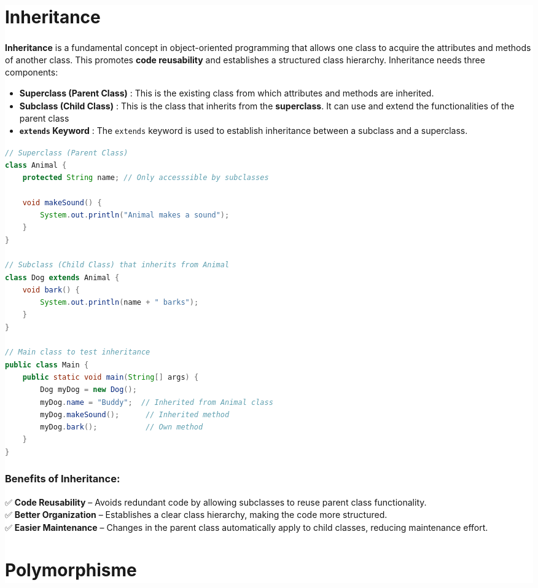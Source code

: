 
# Inheritance
**Inheritance** is a fundamental concept in object-oriented programming that allows one class to acquire the attributes and methods of another class. This promotes **code reusability** and establishes a structured class hierarchy. Inheritance needs three components:
- **Superclass (Parent Class)** : This is the existing class from which attributes and methods are inherited.
- **Subclass (Child Class)** : This is the class that inherits from the **superclass**. It can use and extend the functionalities of the parent class
- **`extends` Keyword** : The `extends` keyword is used to establish inheritance between a subclass and a superclass.

```java
// Superclass (Parent Class)
class Animal {
    protected String name; // Only accesssible by subclasses

    void makeSound() {
        System.out.println("Animal makes a sound");
    }
}

// Subclass (Child Class) that inherits from Animal
class Dog extends Animal {
    void bark() {
        System.out.println(name + " barks");
    }
}

// Main class to test inheritance
public class Main {
    public static void main(String[] args) {
        Dog myDog = new Dog();
        myDog.name = "Buddy";  // Inherited from Animal class
        myDog.makeSound();      // Inherited method
        myDog.bark();           // Own method
    }
}

```

### **Benefits of Inheritance:**

✅ **Code Reusability** – Avoids redundant code by allowing subclasses to reuse parent class functionality.  
✅ **Better Organization** – Establishes a clear class hierarchy, making the code more structured.  
✅ **Easier Maintenance** – Changes in the parent class automatically apply to child classes, reducing maintenance effort.


# Polymorphisme
